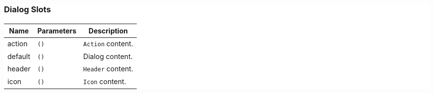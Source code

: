 ### Dialog Slots

| Name    | Parameters | Description       |
| ------- | ---------- | ----------------- |
| action  | `()`       | `Action` content. |
| default | `()`       | Dialog content.   |
| header  | `()`       | `Header` content. |
| icon    | `()`       | `Icon` content.   |
